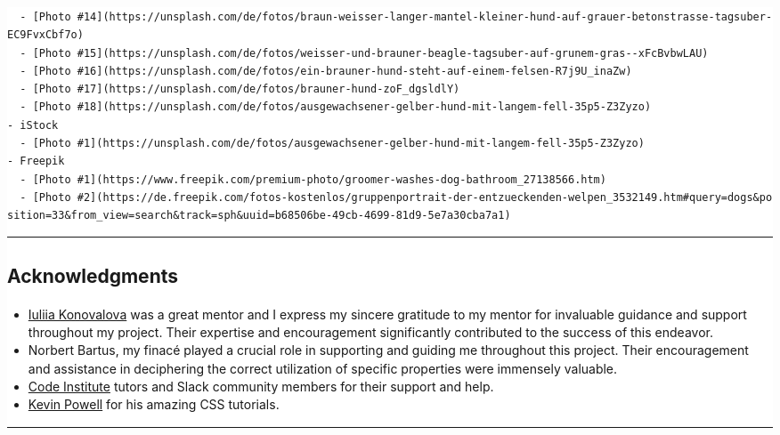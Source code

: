       - [Photo #14](https://unsplash.com/de/fotos/braun-weisser-langer-mantel-kleiner-hund-auf-grauer-betonstrasse-tagsuber-EC9FvxCbf7o)
      - [Photo #15](https://unsplash.com/de/fotos/weisser-und-brauner-beagle-tagsuber-auf-grunem-gras--xFcBvbwLAU)
      - [Photo #16](https://unsplash.com/de/fotos/ein-brauner-hund-steht-auf-einem-felsen-R7j9U_inaZw)
      - [Photo #17](https://unsplash.com/de/fotos/brauner-hund-zoF_dgsldlY)
      - [Photo #18](https://unsplash.com/de/fotos/ausgewachsener-gelber-hund-mit-langem-fell-35p5-Z3Zyzo)
    - iStock
      - [Photo #1](https://unsplash.com/de/fotos/ausgewachsener-gelber-hund-mit-langem-fell-35p5-Z3Zyzo)
    - Freepik
      - [Photo #1](https://www.freepik.com/premium-photo/groomer-washes-dog-bathroom_27138566.htm)
      - [Photo #2](https://de.freepik.com/fotos-kostenlos/gruppenportrait-der-entzueckenden-welpen_3532149.htm#query=dogs&position=33&from_view=search&track=sph&uuid=b68506be-49cb-4699-81d9-5e7a30cba7a1)

---

## Acknowledgments

- [Iuliia Konovalova](https://github.com/IuliiaKonovalova) was a great mentor and I express my sincere gratitude to my mentor for invaluable guidance and support throughout my project. Their expertise and encouragement significantly contributed to the success of this endeavor.
- Norbert Bartus, my finacé played a crucial role in supporting and guiding me throughout this project. Their encouragement and assistance in deciphering the correct utilization of specific properties were immensely valuable.
- [Code Institute](https://codeinstitute.net/) tutors and Slack community members for their support and help.
- [Kevin Powell](https://www.youtube.com/user/KepowOb) for his amazing CSS tutorials.

---
